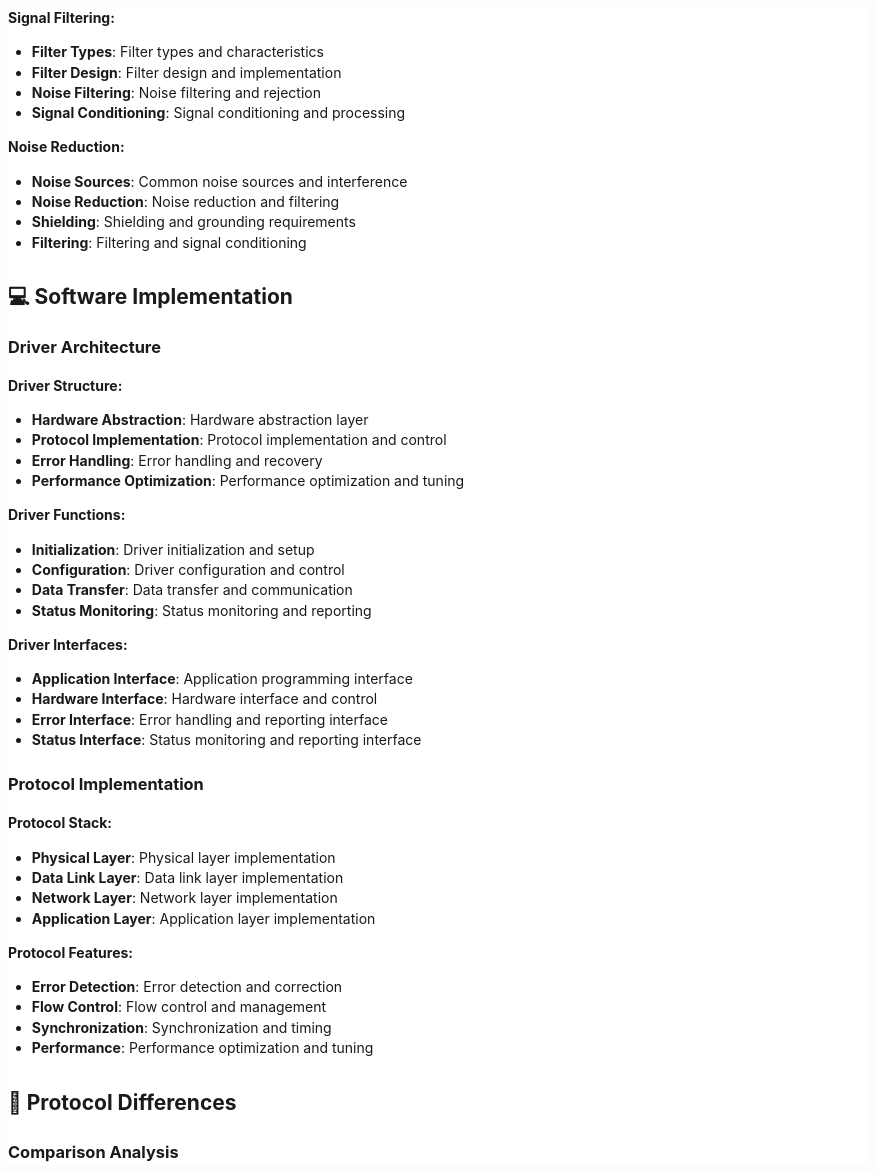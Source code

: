 **Signal Filtering:**
- **Filter Types**: Filter types and characteristics
- **Filter Design**: Filter design and implementation
- **Noise Filtering**: Noise filtering and rejection
- **Signal Conditioning**: Signal conditioning and processing

**Noise Reduction:**
- **Noise Sources**: Common noise sources and interference
- **Noise Reduction**: Noise reduction and filtering
- **Shielding**: Shielding and grounding requirements
- **Filtering**: Filtering and signal conditioning

## 💻 **Software Implementation**

### **Driver Architecture**

**Driver Structure:**
- **Hardware Abstraction**: Hardware abstraction layer
- **Protocol Implementation**: Protocol implementation and control
- **Error Handling**: Error handling and recovery
- **Performance Optimization**: Performance optimization and tuning

**Driver Functions:**
- **Initialization**: Driver initialization and setup
- **Configuration**: Driver configuration and control
- **Data Transfer**: Data transfer and communication
- **Status Monitoring**: Status monitoring and reporting

**Driver Interfaces:**
- **Application Interface**: Application programming interface
- **Hardware Interface**: Hardware interface and control
- **Error Interface**: Error handling and reporting interface
- **Status Interface**: Status monitoring and reporting interface

### **Protocol Implementation**

**Protocol Stack:**
- **Physical Layer**: Physical layer implementation
- **Data Link Layer**: Data link layer implementation
- **Network Layer**: Network layer implementation
- **Application Layer**: Application layer implementation

**Protocol Features:**
- **Error Detection**: Error detection and correction
- **Flow Control**: Flow control and management
- **Synchronization**: Synchronization and timing
- **Performance**: Performance optimization and tuning

## 🔄 **Protocol Differences**

### **Comparison Analysis**

